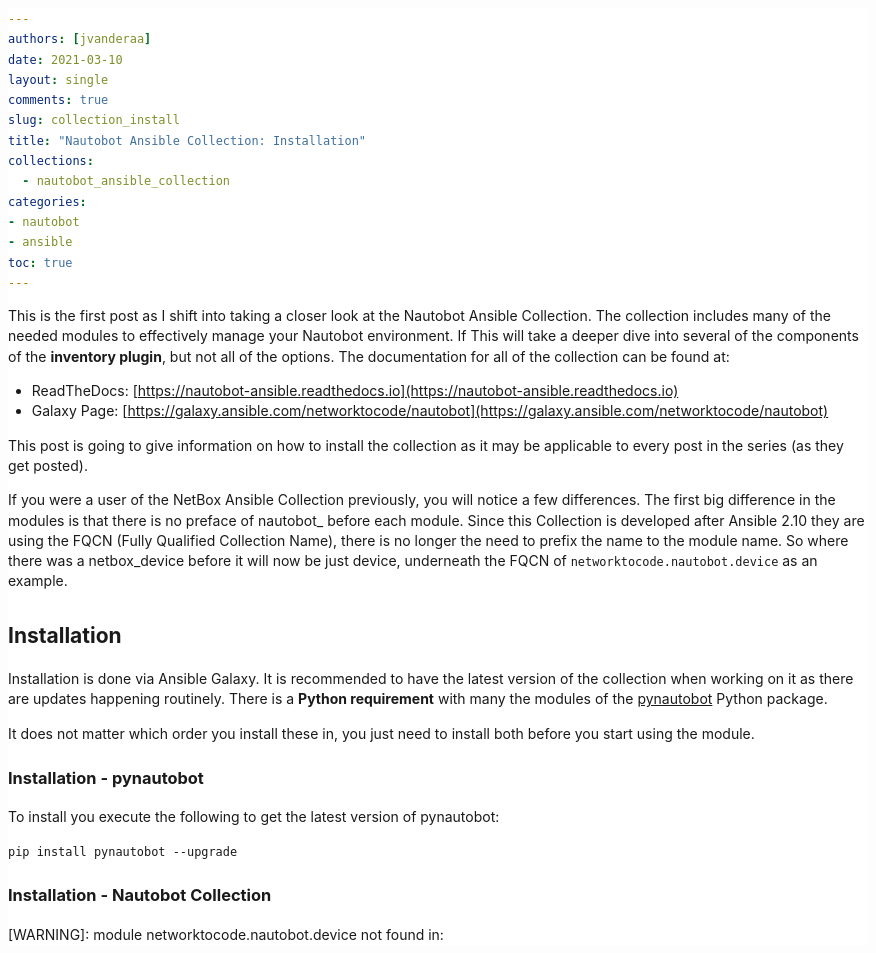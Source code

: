 ```yaml
---
authors: [jvanderaa]
date: 2021-03-10
layout: single
comments: true
slug: collection_install
title: "Nautobot Ansible Collection: Installation"
collections:
  - nautobot_ansible_collection
categories:
- nautobot
- ansible
toc: true
---
```

This is the first post as I shift into taking a closer look at the Nautobot Ansible Collection. The collection includes many of the needed modules to effectively manage your Nautobot environment. If  This will take a deeper dive into several of the components of the **inventory plugin**, but not all of the options. The documentation for all of the collection can be found at:

- ReadTheDocs: [https://nautobot-ansible.readthedocs.io](https://nautobot-ansible.readthedocs.io)
- Galaxy Page: [https://galaxy.ansible.com/networktocode/nautobot](https://galaxy.ansible.com/networktocode/nautobot)  

This post is going to give information on how to install the collection as it may be applicable to every post in the series (as they get posted).  

If you were a user of the NetBox Ansible Collection previously, you will notice a few differences. The first big difference in the modules is that there is no preface of nautobot_ before each module. Since this Collection is developed after Ansible 2.10 they are using the FQCN (Fully Qualified Collection Name), there is no longer the need to prefix the name to the module name. So where there was a netbox_device before it will now be just device, underneath the FQCN of `networktocode.nautobot.device` as an example.  



## Installation

Installation is done via Ansible Galaxy. It is recommended to have the latest version of the collection when working on it as there are updates happening routinely. There is a **Python requirement** with many the modules of the [pynautobot](https://pynautobot.readthedocs.io) Python package.  

It does not matter which order you install these in, you just need to install both before you start using the module.

### Installation - pynautobot

To install you execute the following to get the latest version of pynautobot:

```shell
pip install pynautobot --upgrade
```

### Installation - Nautobot Collection


[WARNING]: module networktocode.nautobot.device not found in: